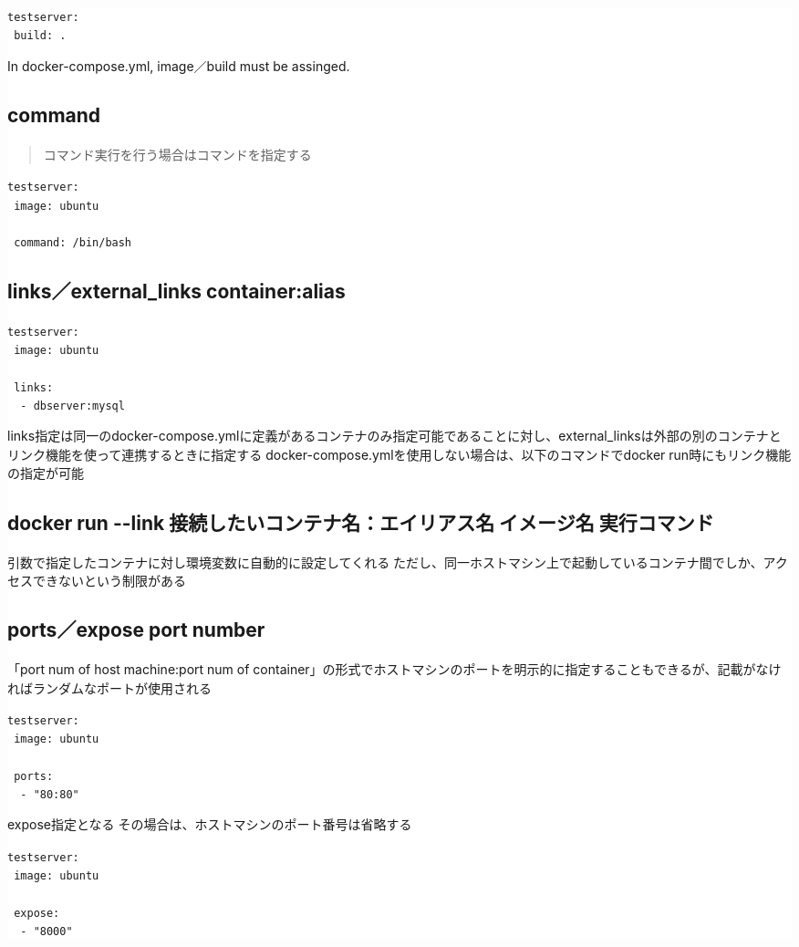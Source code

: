 ``` 
testserver:
 build: .
``` 
In docker-compose.yml, image／build must be assinged.

## command

> コマンド実行を行う場合はコマンドを指定する
``` 
testserver:
 image: ubuntu

 command: /bin/bash
``` 

## links／external_links container:alias

``` 
testserver:
 image: ubuntu

 links:
  - dbserver:mysql
``` 
links指定は同一のdocker-compose.ymlに定義があるコンテナのみ指定可能であることに対し、external_linksは外部の別のコンテナとリンク機能を使って連携するときに指定する
docker-compose.ymlを使用しない場合は、以下のコマンドでdocker run時にもリンク機能の指定が可能

## docker run --link 接続したいコンテナ名：エイリアス名 イメージ名 実行コマンド
引数で指定したコンテナに対し環境変数に自動的に設定してくれる
ただし、同一ホストマシン上で起動しているコンテナ間でしか、アクセスできないという制限がある

## ports／expose port number

「port num of host machine:port num of container」の形式でホストマシンのポートを明示的に指定することもできるが、記載がなければランダムなポートが使用される
``` 
testserver:
 image: ubuntu

 ports:
  - "80:80"
``` 

expose指定となる
その場合は、ホストマシンのポート番号は省略する
``` 
testserver:
 image: ubuntu

 expose:
  - "8000"
``` 
